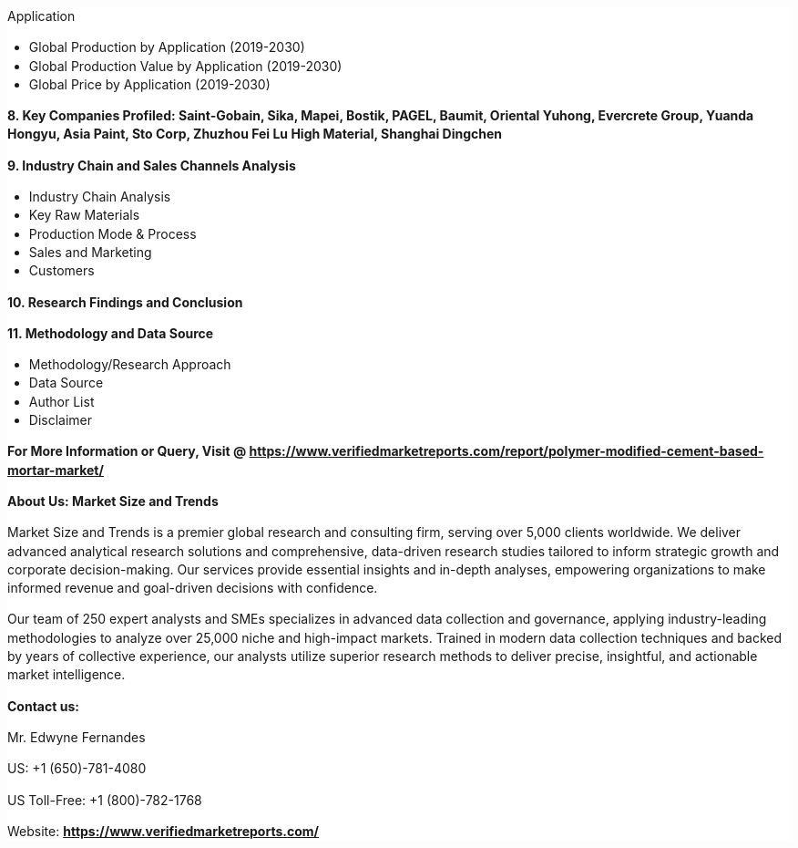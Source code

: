 Application</strong></p><ul><li>Global Production by Application (2019-2030)</li><li>Global Production Value by Application (2019-2030)</li><li>Global Price by Application (2019-2030)</li></ul><p><strong>8. Key Companies Profiled: Saint-Gobain, Sika, Mapei, Bostik, PAGEL, Baumit, Oriental Yuhong, Evercrete Group, Yuanda Hongyu, Asia Paint, Sto Corp, Zhuzhou Fei Lu High Material, Shanghai Dingchen</strong></p><p><strong>9. Industry Chain and Sales Channels Analysis</strong></p><ul><li>Industry Chain Analysis</li><li>Key Raw Materials</li><li>Production Mode &amp; Process</li><li>Sales and Marketing</li><li>Customers</li></ul><p><strong>10. Research Findings and Conclusion</strong></p><p><strong>11. Methodology and Data Source</strong></p><ul><li>Methodology/Research Approach</li><li>Data Source</li><li>Author List</li><li>Disclaimer</li></ul></p><p><strong>For More Information or Query, Visit @ <a href="https://www.verifiedmarketreports.com/report/polymer-modified-cement-based-mortar-market/">https://www.verifiedmarketreports.com/report/polymer-modified-cement-based-mortar-market/</a></strong></p><p><strong>About Us: Market Size and Trends</strong></p><p>Market Size and Trends is a premier global research and consulting firm, serving over 5,000 clients worldwide. We deliver advanced analytical research solutions and comprehensive, data-driven research studies tailored to inform strategic growth and corporate decision-making. Our services provide essential insights and in-depth analyses, empowering organizations to make informed revenue and goal-driven decisions with confidence.</p><p>Our team of 250 expert analysts and SMEs specializes in advanced data collection and governance, applying industry-leading methodologies to analyze over 25,000 niche and high-impact markets. Trained in modern data collection techniques and backed by years of collective experience, our analysts utilize superior research methods to deliver precise, insightful, and actionable market intelligence.</p><p><strong>Contact us:</strong></p><p>Mr. Edwyne Fernandes</p><p>US: +1 (650)-781-4080</p><p>US Toll-Free: +1 (800)-782-1768</p><p>Website: <strong><a href="https://www.verifiedmarketreports.com/">https://www.verifiedmarketreports.com/</a></strong></p>
